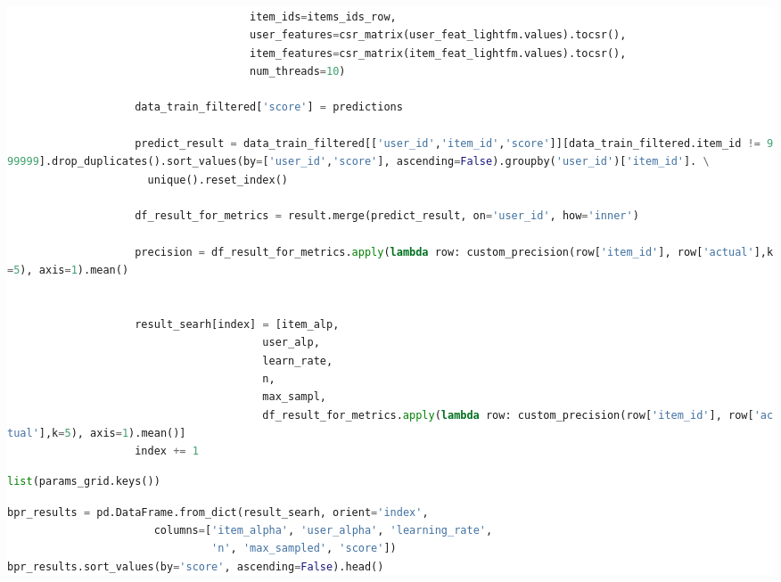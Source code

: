 ```python id="aDms1FFBPHsK"
                                      item_ids=items_ids_row,
                                      user_features=csr_matrix(user_feat_lightfm.values).tocsr(),
                                      item_features=csr_matrix(item_feat_lightfm.values).tocsr(),
                                      num_threads=10)

                    data_train_filtered['score'] = predictions

                    predict_result = data_train_filtered[['user_id','item_id','score']][data_train_filtered.item_id != 999999].drop_duplicates().sort_values(by=['user_id','score'], ascending=False).groupby('user_id')['item_id']. \
                      unique().reset_index()

                    df_result_for_metrics = result.merge(predict_result, on='user_id', how='inner')

                    precision = df_result_for_metrics.apply(lambda row: custom_precision(row['item_id'], row['actual'],k=5), axis=1).mean()


                    result_searh[index] = [item_alp,
                                        user_alp,
                                        learn_rate,
                                        n,
                                        max_sampl,                                      
                                        df_result_for_metrics.apply(lambda row: custom_precision(row['item_id'], row['actual'],k=5), axis=1).mean()]
                    index += 1
```

```python colab={"base_uri": "https://localhost:8080/"} id="w72FYPr4aKHA" outputId="4ecdcbb9-c5a6-4f62-d992-29a8b2bfea7c"
list(params_grid.keys())
```

```python colab={"base_uri": "https://localhost:8080/", "height": 204} id="j2PZoRLPPKRc" outputId="2d901c63-9b3b-4cf1-a0f4-eb081ed2f167"
bpr_results = pd.DataFrame.from_dict(result_searh, orient='index',
                       columns=['item_alpha', 'user_alpha', 'learning_rate',
                                'n', 'max_sampled', 'score'])
bpr_results.sort_values(by='score', ascending=False).head()
```
